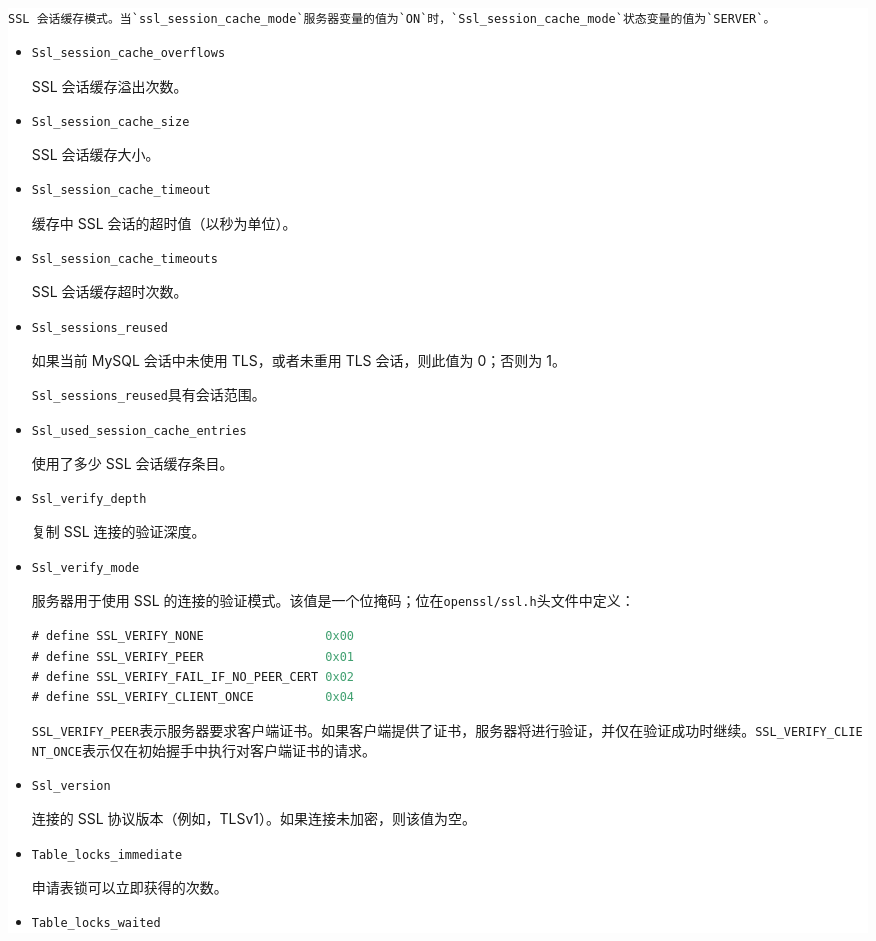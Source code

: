    SSL 会话缓存模式。当`ssl_session_cache_mode`服务器变量的值为`ON`时，`Ssl_session_cache_mode`状态变量的值为`SERVER`。

+   `Ssl_session_cache_overflows`

    SSL 会话缓存溢出次数。

+   `Ssl_session_cache_size`

    SSL 会话缓存大小。

+   `Ssl_session_cache_timeout`

    缓存中 SSL 会话的超时值（以秒为单位）。

+   `Ssl_session_cache_timeouts`

    SSL 会话缓存超时次数。

+   `Ssl_sessions_reused`

    如果当前 MySQL 会话中未使用 TLS，或者未重用 TLS 会话，则此值为 0；否则为 1。

    `Ssl_sessions_reused`具有会话范围。

+   `Ssl_used_session_cache_entries`

    使用了多少 SSL 会话缓存条目。

+   `Ssl_verify_depth`

    复制 SSL 连接的验证深度。

+   `Ssl_verify_mode`

    服务器用于使用 SSL 的连接的验证模式。该值是一个位掩码；位在`openssl/ssl.h`头文件中定义：

    ```sql
    # define SSL_VERIFY_NONE                 0x00
    # define SSL_VERIFY_PEER                 0x01
    # define SSL_VERIFY_FAIL_IF_NO_PEER_CERT 0x02
    # define SSL_VERIFY_CLIENT_ONCE          0x04
    ```

    `SSL_VERIFY_PEER`表示服务器要求客户端证书。如果客户端提供了证书，服务器将进行验证，并仅在验证成功时继续。`SSL_VERIFY_CLIENT_ONCE`表示仅在初始握手中执行对客户端证书的请求。

+   `Ssl_version`

    连接的 SSL 协议版本（例如，TLSv1）。如果连接未加密，则该值为空。

+   `Table_locks_immediate`

    申请表锁可以立即获得的次数。

+   `Table_locks_waited`
